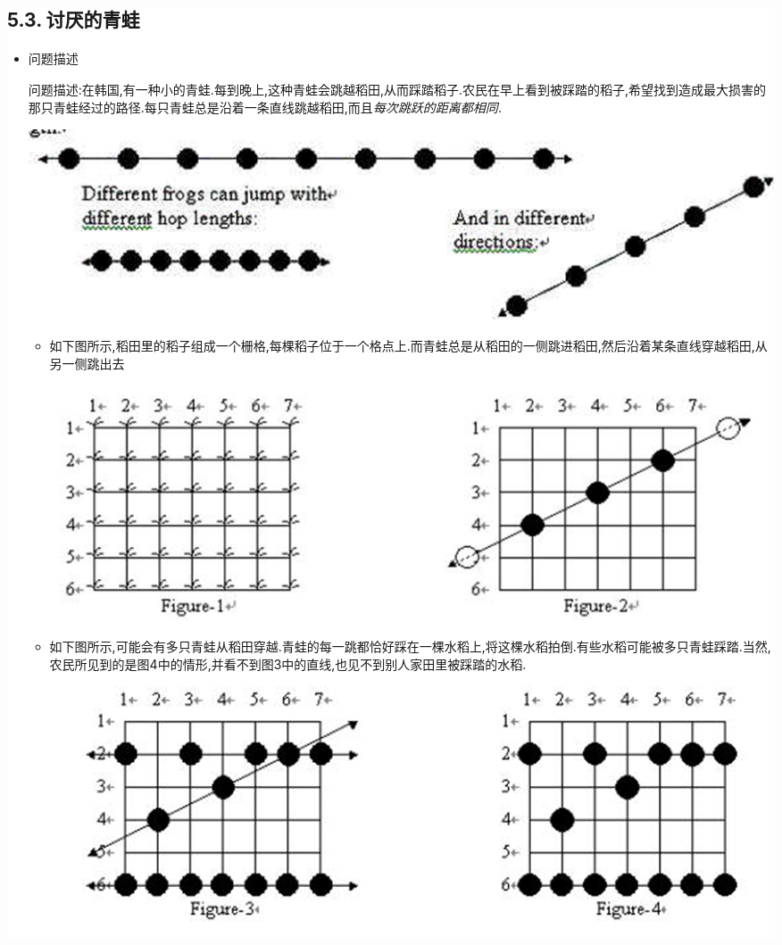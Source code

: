## 5.3. 讨厌的青蛙

- 问题描述

  问题描述:在韩国,有一种小的青蛙.每到晚上,这种青蛙会跳越稻田,从而踩踏稻子.农民在早上看到被踩踏的稻子,希望找到造成最大损害的那只青蛙经过的路径.每只青蛙总是沿着一条直线跳越稻田,而且*每次跳跃的距离都相同*.

  ![image-20210408225359631](/assets/img/ProgII/image-20210408225359631.png)

  - 如下图所示,稻田里的稻子组成一个栅格,每棵稻子位于一个格点上.而青蛙总是从稻田的一侧跳进稻田,然后沿着某条直线穿越稻田,从另一侧跳出去

    ![image-20210408225424476](/assets/img/ProgII/image-20210408225424476.png)

  - 如下图所示,可能会有多只青蛙从稻田穿越.青蛙的每一跳都恰好踩在一棵水稻上,将这棵水稻拍倒.有些水稻可能被多只青蛙踩踏.当然,农民所见到的是图4中的情形,并看不到图3中的直线,也见不到别人家田里被踩踏的水稻.

    ![image-20210408225509405](/assets/img/ProgII/image-20210408225509405.png)

